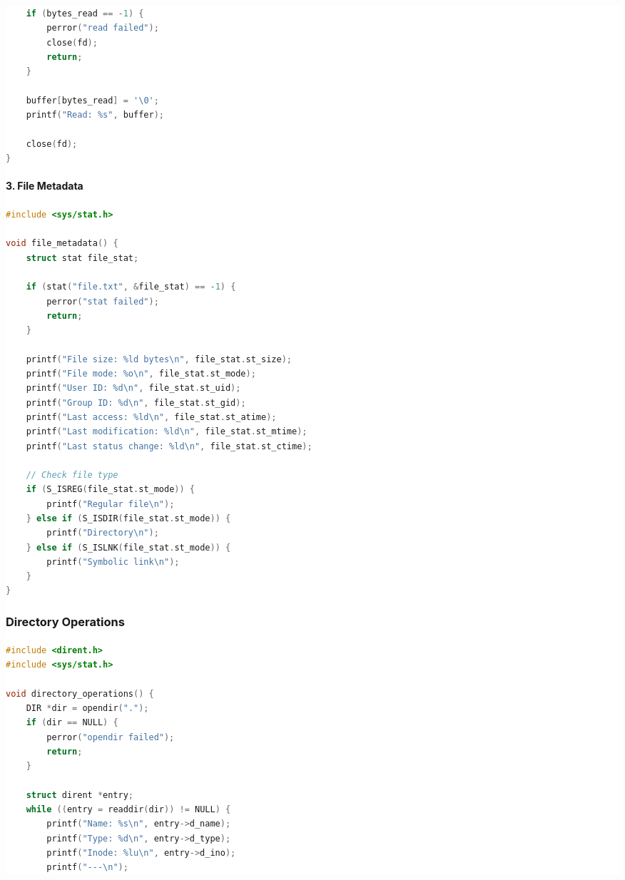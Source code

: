 ```c
    if (bytes_read == -1) {
        perror("read failed");
        close(fd);
        return;
    }
    
    buffer[bytes_read] = '\0';
    printf("Read: %s", buffer);
    
    close(fd);
}
```

#### 3. File Metadata

```c
#include <sys/stat.h>

void file_metadata() {
    struct stat file_stat;
    
    if (stat("file.txt", &file_stat) == -1) {
        perror("stat failed");
        return;
    }
    
    printf("File size: %ld bytes\n", file_stat.st_size);
    printf("File mode: %o\n", file_stat.st_mode);
    printf("User ID: %d\n", file_stat.st_uid);
    printf("Group ID: %d\n", file_stat.st_gid);
    printf("Last access: %ld\n", file_stat.st_atime);
    printf("Last modification: %ld\n", file_stat.st_mtime);
    printf("Last status change: %ld\n", file_stat.st_ctime);
    
    // Check file type
    if (S_ISREG(file_stat.st_mode)) {
        printf("Regular file\n");
    } else if (S_ISDIR(file_stat.st_mode)) {
        printf("Directory\n");
    } else if (S_ISLNK(file_stat.st_mode)) {
        printf("Symbolic link\n");
    }
}
```

### Directory Operations

```c
#include <dirent.h>
#include <sys/stat.h>

void directory_operations() {
    DIR *dir = opendir(".");
    if (dir == NULL) {
        perror("opendir failed");
        return;
    }
    
    struct dirent *entry;
    while ((entry = readdir(dir)) != NULL) {
        printf("Name: %s\n", entry->d_name);
        printf("Type: %d\n", entry->d_type);
        printf("Inode: %lu\n", entry->d_ino);
        printf("---\n");
```
